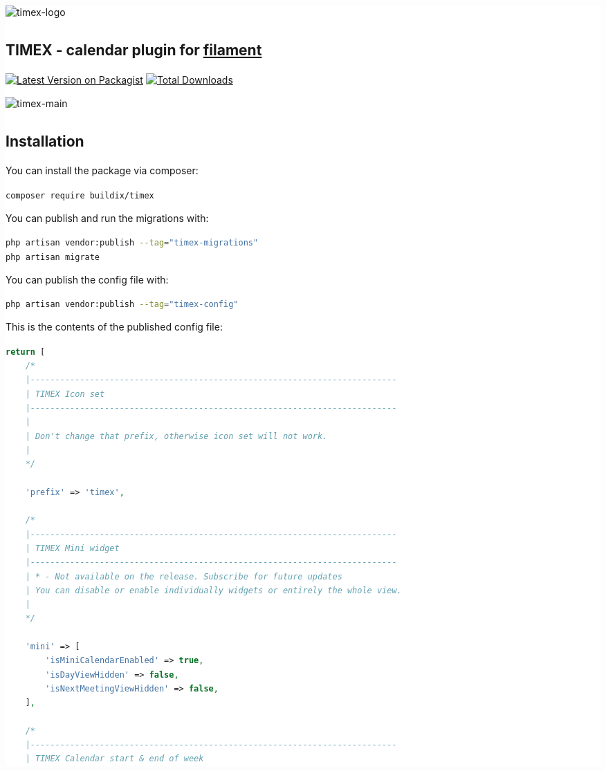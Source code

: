 ![timex-logo](https://user-images.githubusercontent.com/2136612/202689778-eb013a03-b0fa-4c0e-941c-7d999c09fd6f.jpeg)


## TIMEX - calendar plugin for [filament](https://github.com/filamentphp/filament)

[![Latest Version on Packagist](https://img.shields.io/packagist/v/buildix/timex.svg?style=flat-square)](https://packagist.org/packages/buildix/timex)
[![Total Downloads](https://img.shields.io/packagist/dt/buildix/timex.svg?style=flat-square)](https://packagist.org/packages/buildix/timex)

<img width="1792" alt="timex-main" src="https://user-images.githubusercontent.com/2136612/203271680-8907004a-dd29-4adb-8de8-05cac681ba63.png">


## Installation

You can install the package via composer:

```bash
composer require buildix/timex
```

You can publish and run the migrations with:

```bash
php artisan vendor:publish --tag="timex-migrations"
php artisan migrate
```

You can publish the config file with:

```bash
php artisan vendor:publish --tag="timex-config"
```

This is the contents of the published config file:

```php
return [
    /*
    |--------------------------------------------------------------------------
    | TIMEX Icon set
    |--------------------------------------------------------------------------
    |
    | Don't change that prefix, otherwise icon set will not work.
    |
    */

    'prefix' => 'timex',

    /*
    |--------------------------------------------------------------------------
    | TIMEX Mini widget
    |--------------------------------------------------------------------------
    | * - Not available on the release. Subscribe for future updates
    | You can disable or enable individually widgets or entirely the whole view.
    |
    */

    'mini' => [
        'isMiniCalendarEnabled' => true,
        'isDayViewHidden' => false,
        'isNextMeetingViewHidden' => false,
    ],

    /*
    |--------------------------------------------------------------------------
    | TIMEX Calendar start & end of week
```